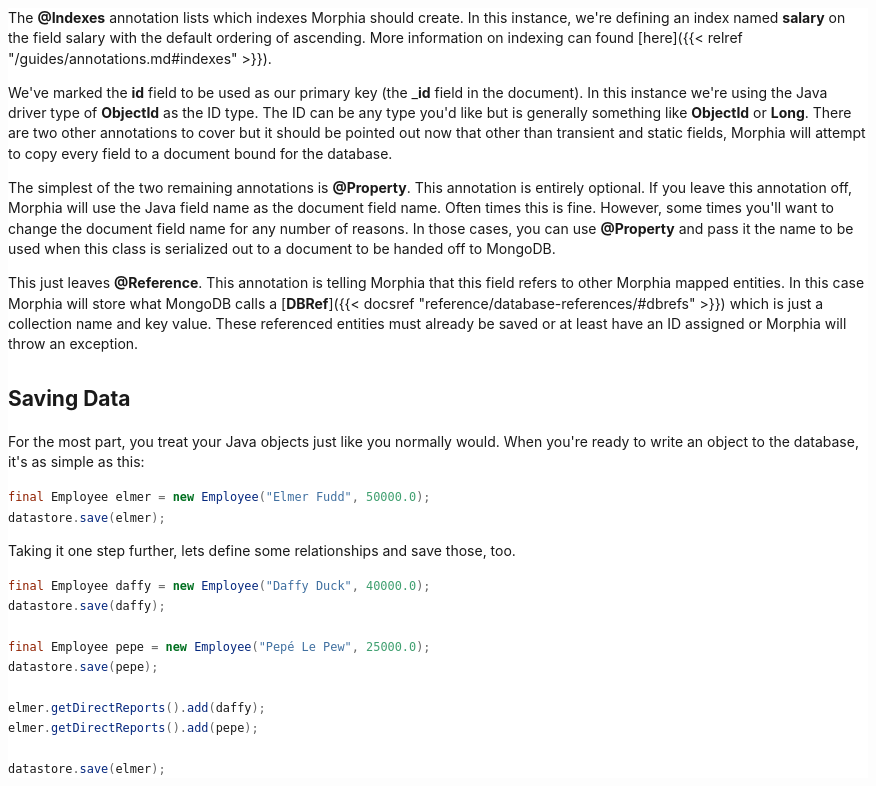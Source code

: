 The __@Indexes__ annotation lists which indexes Morphia should create.  In this instance, we're defining an index named __salary__ on the
 field salary with the default ordering of ascending.  More information on indexing can found
  [here]({{< relref "/guides/annotations.md#indexes" >}}).
 
We've marked the __id__ field to be used as our primary key (the ___id__ field in the document).  In this instance we're using the Java driver 
type of __ObjectId__ as the ID type.  The ID can be any type you'd like but is generally something like __ObjectId__ or __Long__.  There are 
two other annotations to cover but it should be pointed out now that other than transient and static fields, Morphia will attempt to copy 
every field to a document bound for the database.

The simplest of the two remaining annotations is __@Property__.  This annotation is entirely optional.  If you leave this annotation off, 
Morphia will use the Java field name as the document field name.  Often times this is fine.  However, some times you'll want to change 
the document field name for any number of reasons.  In those cases, you can use __@Property__ and pass it the name to be used when this 
class is serialized out to a document to be handed off to MongoDB.  

This just leaves __@Reference__.  This annotation is telling Morphia that this field refers to other Morphia mapped entities.  In this case 
Morphia will store what MongoDB calls a [__DBRef__]({{< docsref "reference/database-references/#dbrefs" >}}) which is just a 
collection name and key value.  These referenced entities must already be saved or at least have an ID assigned or Morphia will throw an
 exception.
 
## Saving Data

For the most part, you treat your Java objects just like you normally would.  When you're ready to write an object to the database, it's 
as simple as this:

```java
final Employee elmer = new Employee("Elmer Fudd", 50000.0);
datastore.save(elmer);
```

Taking it one step further, lets define some relationships and save those, too.

```java
final Employee daffy = new Employee("Daffy Duck", 40000.0);
datastore.save(daffy);

final Employee pepe = new Employee("Pepé Le Pew", 25000.0);
datastore.save(pepe);

elmer.getDirectReports().add(daffy);
elmer.getDirectReports().add(pepe);

datastore.save(elmer);
```
